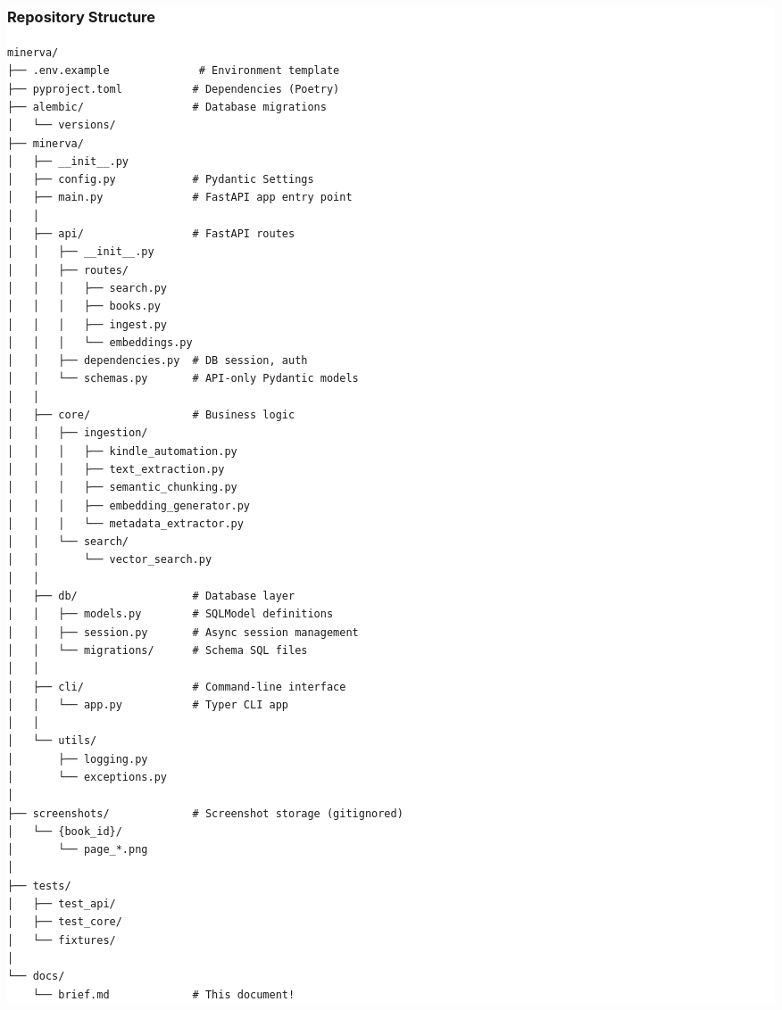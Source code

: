 ### Repository Structure

```
minerva/
├── .env.example              # Environment template
├── pyproject.toml           # Dependencies (Poetry)
├── alembic/                 # Database migrations
│   └── versions/
├── minerva/
│   ├── __init__.py
│   ├── config.py            # Pydantic Settings
│   ├── main.py              # FastAPI app entry point
│   │
│   ├── api/                 # FastAPI routes
│   │   ├── __init__.py
│   │   ├── routes/
│   │   │   ├── search.py
│   │   │   ├── books.py
│   │   │   ├── ingest.py
│   │   │   └── embeddings.py
│   │   ├── dependencies.py  # DB session, auth
│   │   └── schemas.py       # API-only Pydantic models
│   │
│   ├── core/                # Business logic
│   │   ├── ingestion/
│   │   │   ├── kindle_automation.py
│   │   │   ├── text_extraction.py
│   │   │   ├── semantic_chunking.py
│   │   │   ├── embedding_generator.py
│   │   │   └── metadata_extractor.py
│   │   └── search/
│   │       └── vector_search.py
│   │
│   ├── db/                  # Database layer
│   │   ├── models.py        # SQLModel definitions
│   │   ├── session.py       # Async session management
│   │   └── migrations/      # Schema SQL files
│   │
│   ├── cli/                 # Command-line interface
│   │   └── app.py           # Typer CLI app
│   │
│   └── utils/
│       ├── logging.py
│       └── exceptions.py
│
├── screenshots/             # Screenshot storage (gitignored)
│   └── {book_id}/
│       └── page_*.png
│
├── tests/
│   ├── test_api/
│   ├── test_core/
│   └── fixtures/
│
└── docs/
    └── brief.md             # This document!
```
